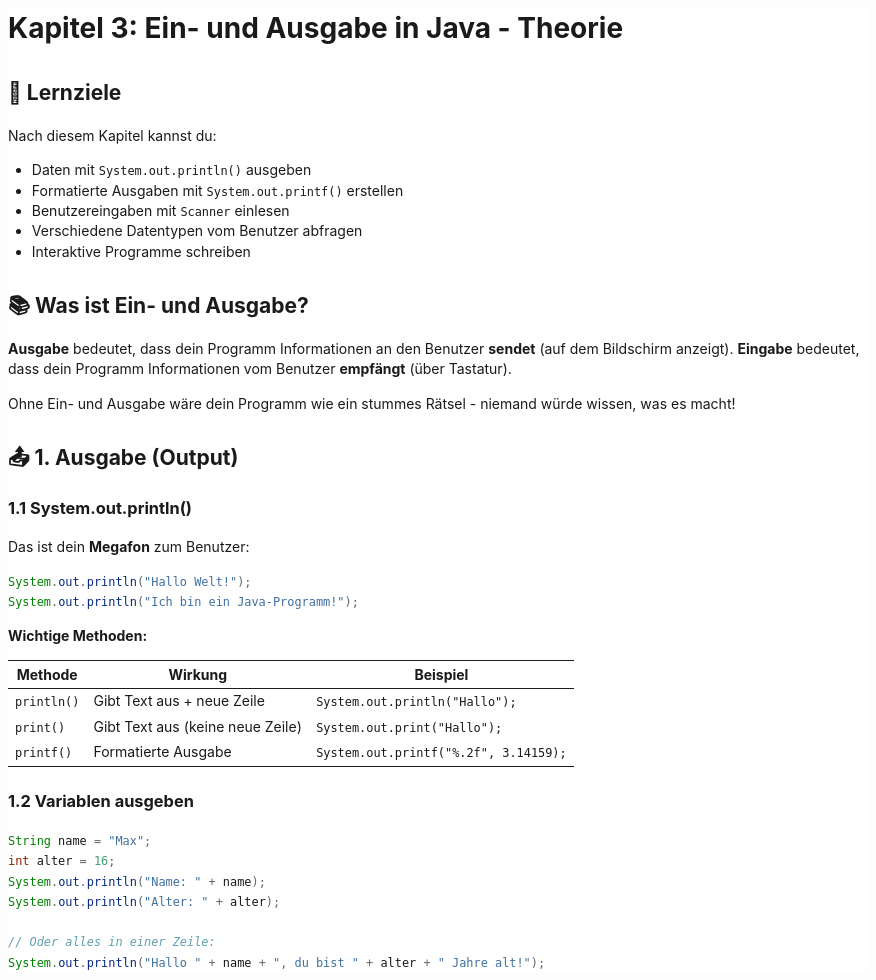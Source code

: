 # Kapitel 3: Ein- und Ausgabe in Java - Theorie

## 🎯 Lernziele
Nach diesem Kapitel kannst du:
- Daten mit `System.out.println()` ausgeben
- Formatierte Ausgaben mit `System.out.printf()` erstellen
- Benutzereingaben mit `Scanner` einlesen
- Verschiedene Datentypen vom Benutzer abfragen
- Interaktive Programme schreiben

## 📚 Was ist Ein- und Ausgabe?

**Ausgabe** bedeutet, dass dein Programm Informationen an den Benutzer **sendet** (auf dem Bildschirm anzeigt).
**Eingabe** bedeutet, dass dein Programm Informationen vom Benutzer **empfängt** (über Tastatur).

Ohne Ein- und Ausgabe wäre dein Programm wie ein stummes Rätsel - niemand würde wissen, was es macht!

## 📤 1. Ausgabe (Output)

### 1.1 System.out.println()
Das ist dein **Megafon** zum Benutzer:

```java
System.out.println("Hallo Welt!");
System.out.println("Ich bin ein Java-Programm!");
```

**Wichtige Methoden:**

| Methode | Wirkung | Beispiel |
|---------|---------|----------|
| `println()` | Gibt Text aus + neue Zeile | `System.out.println("Hallo");` |
| `print()` | Gibt Text aus (keine neue Zeile) | `System.out.print("Hallo");` |
| `printf()` | Formatierte Ausgabe | `System.out.printf("%.2f", 3.14159);` |

### 1.2 Variablen ausgeben
```java
String name = "Max";
int alter = 16;
System.out.println("Name: " + name);
System.out.println("Alter: " + alter);

// Oder alles in einer Zeile:
System.out.println("Hallo " + name + ", du bist " + alter + " Jahre alt!");
```
